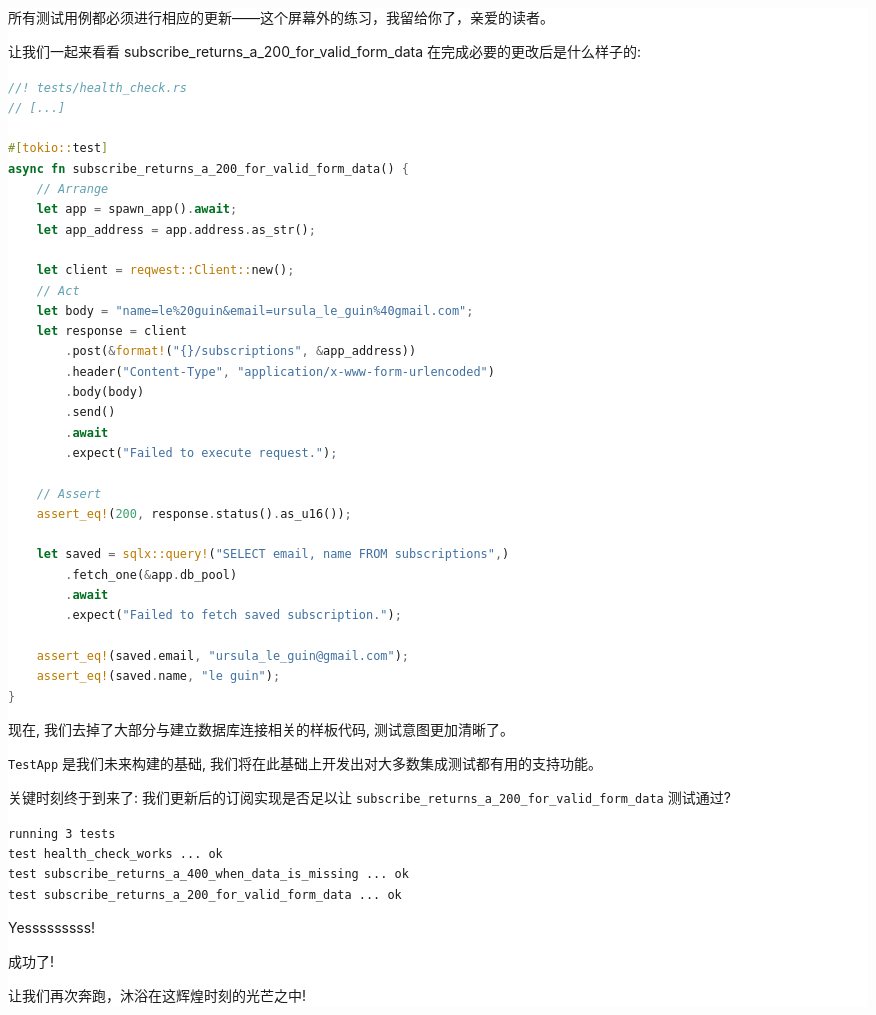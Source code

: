 所有测试用例都必须进行相应的更新——这个屏幕外的练习，我留给你了，亲爱的读者。

让我们一起来看看 subscribe_returns_a_200_for_valid_form_data 在完成必要的更改后是什么样子的:

```rs
//! tests/health_check.rs
// [...]

#[tokio::test]
async fn subscribe_returns_a_200_for_valid_form_data() {
    // Arrange
    let app = spawn_app().await;
    let app_address = app.address.as_str();

    let client = reqwest::Client::new();
    // Act
    let body = "name=le%20guin&email=ursula_le_guin%40gmail.com";
    let response = client
        .post(&format!("{}/subscriptions", &app_address))
        .header("Content-Type", "application/x-www-form-urlencoded")
        .body(body)
        .send()
        .await
        .expect("Failed to execute request.");

    // Assert
    assert_eq!(200, response.status().as_u16());

    let saved = sqlx::query!("SELECT email, name FROM subscriptions",)
        .fetch_one(&app.db_pool)
        .await
        .expect("Failed to fetch saved subscription.");

    assert_eq!(saved.email, "ursula_le_guin@gmail.com");
    assert_eq!(saved.name, "le guin");
}
```

现在, 我们去掉了大部分与建立数据库连接相关的样板代码, 测试意图更加清晰了。

`TestApp` 是我们未来构建的基础, 我们将在此基础上开发出对大多数集成测试都有用的支持功能。

关键时刻终于到来了: 我们更新后的订阅实现是否足以让 `subscribe_returns_a_200_for_valid_form_data` 测试通过?

```plaintext
running 3 tests
test health_check_works ... ok
test subscribe_returns_a_400_when_data_is_missing ... ok
test subscribe_returns_a_200_for_valid_form_data ... ok
```

Yesssssssss!

成功了!

让我们再次奔跑，沐浴在这辉煌时刻的光芒之中!
